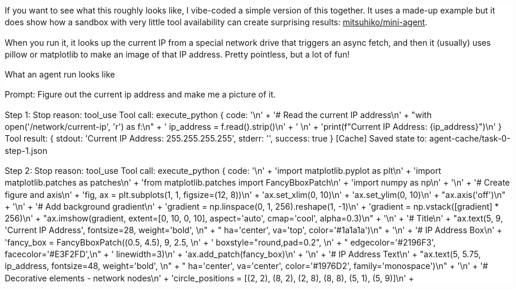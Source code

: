 If you want to see what this roughly looks like, I vibe-coded a simple version of this together. It uses a made-up example but it does show how a sandbox with very little tool availability can create surprising results: [mitsuhiko/mini-agent](https://github.com/mitsuhiko/mini-agent/tree/main).

When you run it, it looks up the current IP from a special network drive that triggers an async fetch, and then it (usually) uses pillow or matplotlib to make an image of that IP address. Pretty pointless, but a lot of fun!

What an agent run looks like

Prompt: Figure out the current ip address and make me a picture of it.

Step 1:
Stop reason: tool_use
Tool call: execute_python {
  code: '\n' +
    '# Read the current IP address\n' +
    "with open('/network/current-ip', 'r') as f:\n" +
    '    ip_address = f.read().strip()\n' +
    '    \n' +
    'print(f"Current IP Address: {ip_address}")\n'
}
Tool result: {
  stdout: 'Current IP Address: 255.255.255.255',
  stderr: '',
  success: true
}
[Cache] Saved state to: agent-cache/task-0-step-1.json

Step 2:
Stop reason: tool_use
Tool call: execute_python {
  code: '\n' +
    'import matplotlib.pyplot as plt\n' +
    'import matplotlib.patches as patches\n' +
    'from matplotlib.patches import FancyBboxPatch\n' +
    'import numpy as np\n' +
    '\n' +
    '# Create figure and axis\n' +
    'fig, ax = plt.subplots(1, 1, figsize=(12, 8))\n' +
    'ax.set_xlim(0, 10)\n' +
    'ax.set_ylim(0, 10)\n' +
    "ax.axis('off')\n" +
    '\n' +
    '# Add background gradient\n' +
    'gradient = np.linspace(0, 1, 256).reshape(1, -1)\n' +
    'gradient = np.vstack([gradient] * 256)\n' +
    "ax.imshow(gradient, extent=[0, 10, 0, 10], aspect='auto', cmap='cool', alpha=0.3)\n" +
    '\n' +
    '# Title\n' +
    "ax.text(5, 9, 'Current IP Address', fontsize=28, weight='bold', \n" +
    "        ha='center', va='top', color='#1a1a1a')\n" +
    '\n' +
    '# IP Address Box\n' +
    'fancy_box = FancyBboxPatch((0.5, 4.5), 9, 2.5, \n' +
    '                           boxstyle="round,pad=0.2", \n' +
    "                           edgecolor='#2196F3', facecolor='#E3F2FD',\n" +
    '                           linewidth=3)\n' +
    'ax.add_patch(fancy_box)\n' +
    '\n' +
    '# IP Address Text\n' +
    "ax.text(5, 5.75, ip_address, fontsize=48, weight='bold', \n" +
    "        ha='center', va='center', color='#1976D2', family='monospace')\n" +
    '\n' +
    '# Decorative elements - network nodes\n' +
    'circle_positions = [(2, 2), (8, 2), (2, 8), (8, 8), (5, 1), (5, 9)]\n' +